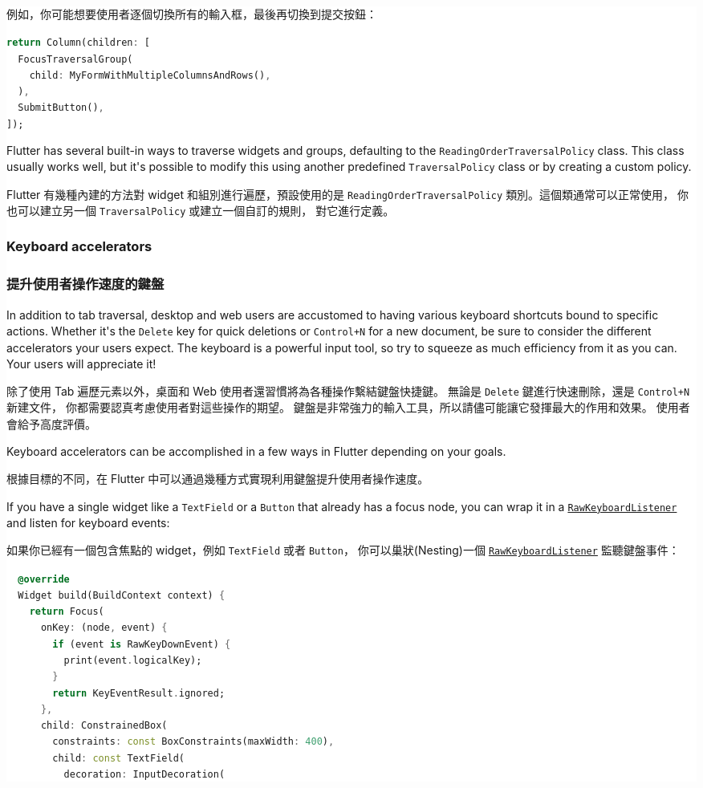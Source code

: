 例如，你可能想要使用者逐個切換所有的輸入框，最後再切換到提交按鈕：

<?code-excerpt "lib/pages/focus_examples_page.dart (FocusTraversalGroup)"?>
```dart
return Column(children: [
  FocusTraversalGroup(
    child: MyFormWithMultipleColumnsAndRows(),
  ),
  SubmitButton(),
]);
```

Flutter has several built-in ways to traverse widgets and groups,
defaulting to the `ReadingOrderTraversalPolicy` class.
This class usually works well, but it's possible to modify this
using another predefined `TraversalPolicy` class or by creating
a custom policy.

Flutter 有幾種內建的方法對 widget 和組別進行遍歷，預設使用的是
`ReadingOrderTraversalPolicy` 類別。這個類通常可以正常使用，
你也可以建立另一個 `TraversalPolicy` 或建立一個自訂的規則，
對它進行定義。

[`FocusTraversalGroup`]: {{site.api}}/flutter/widgets/FocusTraversalGroup-class.html

### Keyboard accelerators

### 提升使用者操作速度的鍵盤

In addition to tab traversal, desktop and web users are accustomed
to having various keyboard shortcuts bound to specific actions.
Whether it's the `Delete` key for quick deletions or
`Control+N` for a new document, be sure to consider the different
accelerators your users expect. The keyboard is a powerful
input tool, so try to squeeze as much efficiency from it as you can.
Your users will appreciate it!

除了使用 Tab 遍歷元素以外，桌面和 Web 使用者還習慣將為各種操作繫結鍵盤快捷鍵。
無論是 `Delete` 鍵進行快速刪除，還是 `Control+N` 新建文件，
你都需要認真考慮使用者對這些操作的期望。
鍵盤是非常強力的輸入工具，所以請儘可能讓它發揮最大的作用和效果。
使用者會給予高度評價。

Keyboard accelerators can be accomplished in a few ways in Flutter
depending on your goals.

根據目標的不同，在 Flutter 中可以通過幾種方式實現利用鍵盤提升使用者操作速度。

If you have a single widget like a `TextField` or a `Button` that
already has a focus node, you can wrap it in a
[`RawKeyboardListener`][] and listen for keyboard events:

如果你已經有一個包含焦點的 widget，例如 `TextField` 或者 `Button`，
你可以巢狀(Nesting)一個 [`RawKeyboardListener`][] 監聽鍵盤事件：

<?code-excerpt "lib/pages/focus_examples_page.dart (FocusRawKeyboardListener)"?>
```dart
  @override
  Widget build(BuildContext context) {
    return Focus(
      onKey: (node, event) {
        if (event is RawKeyDownEvent) {
          print(event.logicalKey);
        }
        return KeyEventResult.ignored;
      },
      child: ConstrainedBox(
        constraints: const BoxConstraints(maxWidth: 400),
        child: const TextField(
          decoration: InputDecoration(
```

[Flokk]: {{site.github}}/gskinnerTeam/flokk
[Folio]: {{site.github}}/gskinnerTeam/flutter-folio
[`Align`]: {{site.api}}/flutter/widgets/Align-class.html
[`AspectRatio`]: {{site.api}}/flutter/widgets/AspectRatio-class.html
[`Column`]: {{site.api}}/flutter/widgets/Column-class.html
[`ConstrainedBox`]: {{site.api}}/flutter/widgets/ConstrainedBox-class.html
[`CustomMultiChildLayout`]: {{site.api}}/flutter/widgets/CustomMultiChildLayout-class.html
[`CustomScrollView`]: {{site.api}}/flutter/widgets/CustomScrollView-class.html
[`CustomSingleChildLayout`]: {{site.api}}/flutter/widgets/CustomSingleChildLayout-class.html
[`Expanded`]: {{site.api}}/flutter/widgets/Expanded-class.html
[`Flex`]: {{site.api}}/flutter/widgets/Flex-class.html
[`Flexible`]: {{site.api}}/flutter/widgets/Flexible-class.html
[`Flow`]: {{site.api}}/flutter/widgets/Flow-class.html
[`FractionallySizedBox`]: {{site.api}}/flutter/widgets/FractionallySizedBox-class.html
[`GridView`]: {{site.api}}/flutter/widgets/GridView-class.html
[Layout widgets]: {{site.url}}/ui/widgets/layout
[`LayoutBuilder`]: {{site.api}}/flutter/widgets/LayoutBuilder-class.html
[`ListView`]: {{site.api}}/flutter/widgets/ListView-class.html
[`Row`]: {{site.api}}/flutter/widgets/Row-class.html
[`SingleChildScrollView`]: {{site.api}}/flutter/widgets/SingleChildScrollView-class.html
[`Stack`]: {{site.api}}/flutter/widgets/Stack-class.html
[`Table`]: {{site.api}}/flutter/widgets/Table-class.html
[`Wrap`]: {{site.api}}/flutter/widgets/Wrap-class.html
[Material Design guide]: {{site.material2}}/design/layout/applying-density.html#usage
[`VisualDensity`]: {{site.api}}/flutter/material/VisualDensity-class.html
[`Platform`]: {{site.api}}/flutter/package-platform_platform/Platform-class.html
[`Listener`]: {{site.api}}/flutter/widgets/Listener-class.html
[`Actions`]: {{site.api}}/flutter/widgets/Actions-class.html
[`Focus`]: {{site.api}}/flutter/widgets/Focus-class.html
[`FocusableActionDetector`]: {{site.api}}/flutter/widgets/FocusableActionDetector-class.html
[`MouseRegion`]: {{site.api}}/flutter/widgets/MouseRegion-class.html
[`Shortcuts`]: {{site.api}}/flutter/widgets/Shortcuts-class.html
[`RawKeyboard`]: {{site.api}}/flutter/services/RawKeyboard-class.html
[`RawKeyboardListener`]: {{site.api}}/flutter/widgets/RawKeyboardListener-class.html
[`MouseRegions`]: {{site.api}}/flutter/widgets/MouseRegion-class.html
[`SelectableText`]: {{site.api}}/flutter/material/SelectableText-class.html
[`bits_dojo`]: {{site.github}}/bitsdojo/bitsdojo_window
[`anchored_popups`]: {{site.pub}}/packages/anchored_popups
[`context_menus`]: {{site.pub}}/packages/context_menus
[`custom_pop_up_menu`]: {{site.pub}}/packages/custom_pop_up_menu
[`flutter_portal`]: {{site.pub}}/packages/flutter_portal
[`super_tooltip`]: {{site.pub}}/packages/super_tooltip
[`Tooltip`]: {{site.api}}/flutter/material/Tooltip-class.html
[`Draggable`]: {{site.api}}/flutter/widgets/Draggable-class.html
[`DragTarget`]: {{site.api}}/flutter/widgets/DragTarget-class.html
[pre-made list packages]: {{site.pub}}/packages?q=reorderable+list
[Build high quality apps (Android)]: {{site.android-dev}}/quality
[Material guidelines on applying layout]: {{site.material}}/foundations/layout/applying-layout/window-size-classes
[Material guidelines on canonical layouts]: {{site.material}}/foundations/layout/canonical-layouts/overview
[Human interface guidelines (Apple)]: {{site.apple-dev}}/design/human-interface-guidelines/
[Material design for large screens]: {{site.material2}}/blog/material-design-for-large-screens
[Machine sizes and breakpoints (Microsoft)]: https://docs.microsoft.com/en-us/windows/uwp/design/layout/screen-sizes-and-breakpoints-for-responsive-desig
[Responsive design techniques (Microsoft)]: https://docs.microsoft.com/en-us/windows/uwp/design/layout/responsive-design
[UI design do's and don'ts (Apple)]: {{site.apple-dev}}/design/tips/